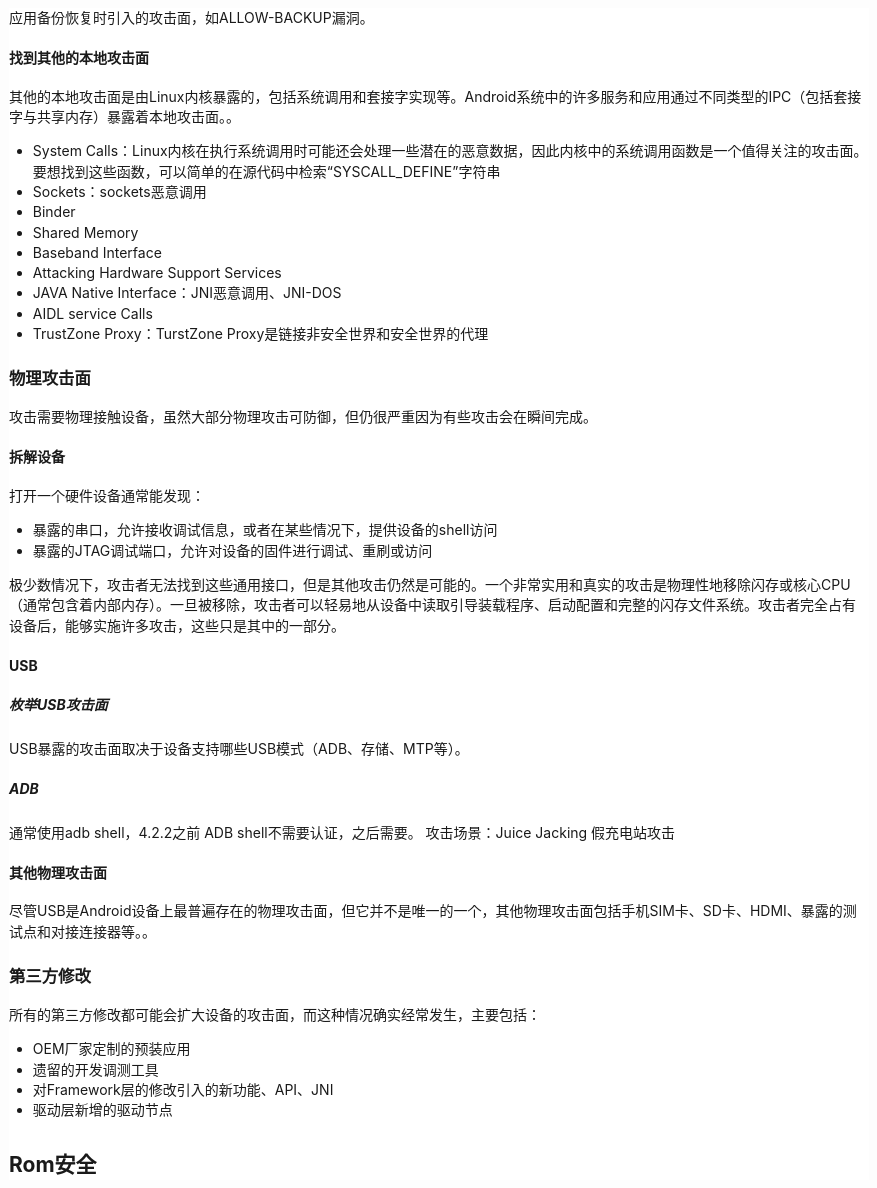应用备份恢复时引入的攻击面，如ALLOW-BACKUP漏洞。

#### 找到其他的本地攻击面

其他的本地攻击面是由Linux内核暴露的，包括系统调用和套接字实现等。Android系统中的许多服务和应用通过不同类型的IPC（包括套接字与共享内存）暴露着本地攻击面。。

- System Calls：Linux内核在执行系统调用时可能还会处理一些潜在的恶意数据，因此内核中的系统调用函数是一个值得关注的攻击面。要想找到这些函数，可以简单的在源代码中检索“SYSCALL_DEFINE”字符串
- Sockets：sockets恶意调用
- Binder
- Shared Memory
- Baseband Interface
- Attacking Hardware Support Services
- JAVA Native Interface：JNI恶意调用、JNI-DOS
- AIDL service Calls
- TrustZone Proxy：TurstZone Proxy是链接非安全世界和安全世界的代理

### 物理攻击面

攻击需要物理接触设备，虽然大部分物理攻击可防御，但仍很严重因为有些攻击会在瞬间完成。

#### 拆解设备

打开一个硬件设备通常能发现：

- 暴露的串口，允许接收调试信息，或者在某些情况下，提供设备的shell访问
- 暴露的JTAG调试端口，允许对设备的固件进行调试、重刷或访问

极少数情况下，攻击者无法找到这些通用接口，但是其他攻击仍然是可能的。一个非常实用和真实的攻击是物理性地移除闪存或核心CPU（通常包含着内部内存）。一旦被移除，攻击者可以轻易地从设备中读取引导装载程序、启动配置和完整的闪存文件系统。攻击者完全占有设备后，能够实施许多攻击，这些只是其中的一部分。

#### USB

##### 枚举USB攻击面

USB暴露的攻击面取决于设备支持哪些USB模式（ADB、存储、MTP等）。

##### ADB

通常使用adb shell，4.2.2之前 ADB shell不需要认证，之后需要。
攻击场景：Juice Jacking 假充电站攻击

#### 其他物理攻击面

尽管USB是Android设备上最普遍存在的物理攻击面，但它并不是唯一的一个，其他物理攻击面包括手机SIM卡、SD卡、HDMI、暴露的测试点和对接连接器等。。

### 第三方修改

所有的第三方修改都可能会扩大设备的攻击面，而这种情况确实经常发生，主要包括：

- OEM厂家定制的预装应用
- 遗留的开发调测工具
- 对Framework层的修改引入的新功能、API、JNI
- 驱动层新增的驱动节点

## Rom安全
